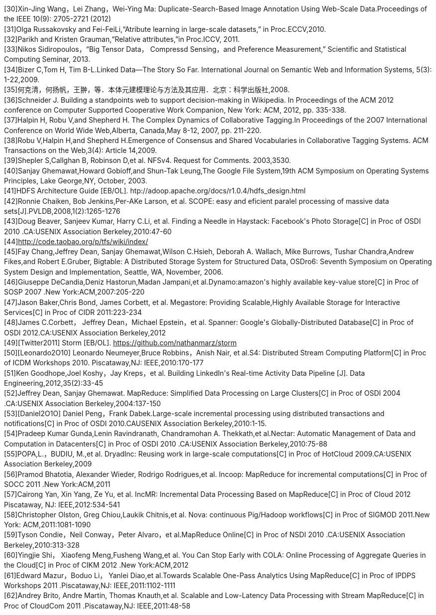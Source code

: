 [30]Xin-Jing Wang，Lei Zhang，Wei-Ying Ma: Duplicate-Search-Based Image Annotation Using Web-Scale Data.Proceedings of the IEEE 10(9): 2705-2721 (2012)   
[31]Olga Russakovsky and Fei-FeiLi,“Atribute learning in large-scale datasets,” in Proc.ECCV,2010.   
[32]Parikh and Kristen Grauman,“Relative attributes,”in Proc.ICCV, 2011.   
[33]Nikos Sidiropoulos，“Big Tensor Data， Compressd Sensing，and Preference Measurement,” Scientific and Statistical Computing Seminar, 2013.   
[34]Bizer C,Tom H, Tim B-L.Linked Data—The Story So Far. International Journal on Semantic Web and Information Systems, 5(3): 1-22,2009.   
[35]何克清，何扬帆，王翀，等．本体元建模理论与方法及其应用．北京：科学出版社,2008.   
[36]Schneider J. Building a standpoints web to support decision-making in Wikipedia. In Proceedings of the ACM 2012 conference on Computer Supported Cooperative Work Companion, New York: ACM, 2012, pp. 335-338.   
[37]Halpin H, Robu V,and Shepherd H. The Complex Dynamics of Collaborative Tagging.In Proceedings of the 2O07 International Conference on World Wide Web,Alberta, Canada,May 8-12, 2007, pp. 211-220.   
[38]Robu V,Halpin H,and Shepherd H.Emergence of Consensus and Shared Vocabularies in Collaborative Tagging Systems. ACM Transactions on the Web,3(4): Article 14,2009.   
[39]Shepler S,Callghan B, Robinson D,et al. NFSv4. Request for Comments. 2003,3530.   
[40]Sanjay Ghemawat,Howard Gobioff,and Shun-Tak Leung,The Google File System,19th ACM Symposium on Operating Systems Principles, Lake George,NY, October, 2003.   
[41]HDFS Architecture Guide [EB/OL]. htp://adoop.apache.org/docs/r1.0.4/hdfs_design.html   
[42]Ronnie Chaiken, Bob Jenkins,Per-AKe Larson, et al. SCOPE: easy and eficient paralel processing of massive data sets[J].PVLDB,2008,1(2):1265-1276   
[43]Doug Beaver, Sanjeev Kumar, Harry C.Li, et al. Finding a Needle in Haystack: Facebook's Photo Storage[C] in Proc of OSDI 2010 .CA:USENIX Association Berkeley,2010:47-60   
[44]http://code.taobao.org/p/tfs/wiki/index/   
[45]Fay Chang,Jeffrey Dean, Sanjay Ghemawat,Wilson C.Hsieh, Deborah A. Wallach, Mike Burrows, Tushar Chandra,Andrew Fikes,and Robert E.Gruber, Bigtable: A Distributed Storage System for Structured Data, OSDro6: Seventh Symposium on Operating System Design and Implementation, Seattle, WA, November, 2006.   
[46]Giuseppe DeCandia,Deniz Hastorun,Madan Jampani,et al.Dynamo:amazon's highly available key-value store[C] in Proc of SOSP 2007 .New York:ACM,2007:205-220   
[47]Jason Baker,Chris Bond, James Corbett, et al. Megastore: Providing Scalable,Highly Available Storage for Interactive Services[C] in Proc of CIDR 2011:223-234   
[48]James C.Corbett， Jeffrey Dean，Michael Epstein，et al. Spanner: Google's Globally-Distributed Database[C] in Proc of OSDI 2012.CA:USENIX Association Berkeley,2012   
[49][Twitter2011] Storm [EB/OL]. https://github.com/nathanmarz/storm   
[50][Leonardo2O10] Leonardo Neumeyer,Bruce Robbins，Anish Nair, et al.S4: Distributed Stream Computing Platform[C] in Proc of ICDM Workshops 2010. Piscataway,NJ: IEEE,2010:170-177   
[51]Ken Goodhope,Joel Koshy，Jay Kreps，et al. Building LinkedIn's Real-time Activity Data Pipeline [J]. Data Engineering,2012,35(2):33-45   
[52]Jeffrey Dean, Sanjay Ghemawat. MapReduce: Simplified Data Processing on Large Clusters[C] in Proc of OSDI 2004 .CA:USENIX Association Berkeley,2004:137-150   
[53][Daniel2O1O] Daniel Peng，Frank Dabek.Large-scale incremental processing using distributed transactions and notifications[C] in Proc of OSDI 2010.CAUSENIX Association Berkeley,2010:1-15.   
[54]Pradeep Kumar Gunda,Lenin Ravindranath, Chandramohan A. Thekkath,et al.Nectar: Automatic Management of Data and Computation in Datacenters[C] in Proc of OSDI 2010 .CA:USENIX Association Berkeley,2010:75-88   
[55]POPA,L.，BUDIU, M.,et al. DryadInc: Reusing work in large-scale computations[C] in Proc of HotCloud 2009.CA:USENIX Association Berkeley,2009   
[56]Pramod Bhatotia, Alexander Wieder, Rodrigo Rodrigues,et al. Incoop: MapReduce for incremental computations[C] in Proc of SOCC 2011 .New York:ACM,2011   
[57]Cairong Yan, Xin Yang, Ze Yu, et al. IncMR: Incremental Data Processing Based on MapReduce[C] in Proc of Cloud 2012 Piscataway, NJ: IEEE,2012:534-541   
[58]Christopher Olston, Greg Chiou,Laukik Chitnis,et al. Nova: continuous Pig/Hadoop workflows[C] in Proc of SIGMOD 2011.New York: ACM,2011:1081-1090   
[59]Tyson Condie，Neil Conway，Peter Alvaro，et al.MapReduce Online[C] in Proc of NSDI 2010 .CA:USENIX Association Berkeley,2010:313-328   
[60]Yingjie Shi， Xiaofeng Meng,Fusheng Wang,et al. You Can Stop Early with COLA: Online Processing of Aggregate Queries in the Cloud[C] in Proc of CIKM 2012 .New York:ACM,2012   
[61]Edward Mazur，Boduo Li， Yanlei Diao,et al.Towards Scalable One-Pass Analytics Using MapReduce[C] in Proc of IPDPS Workshops 2011 .Piscataway,NJ: IEEE,2011:1102-1111   
[62]Andrey Brito, Andre Martin, Thomas Knauth,et al. Scalable and Low-Latency Data Processing with Stream MapReduce[C] in Proc of CloudCom 2011 .Piscataway,NJ: IEEE,2011:48-58
